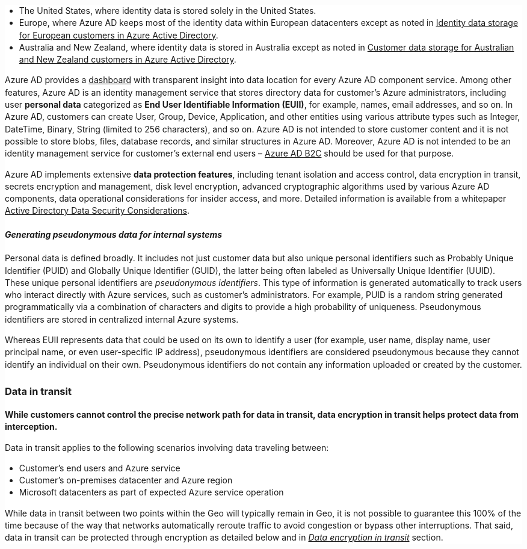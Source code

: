 - The United States, where identity data is stored solely in the United States.
- Europe, where Azure AD keeps most of the identity data within European datacenters except as noted in [Identity data storage for European customers in Azure Active Directory](../active-directory/fundamentals/active-directory-data-storage-eu.md).
- Australia and New Zealand, where identity data is stored in Australia except as noted in [Customer data storage for Australian and New Zealand customers in Azure Active Directory](../active-directory/fundamentals/active-directory-data-storage-australia-newzealand.md).

Azure AD provides a [dashboard](https://go.microsoft.com/fwlink/?linkid=2092972) with transparent insight into data location for every Azure AD component service. Among other features, Azure AD is an identity management service that stores directory data for customer’s Azure administrators, including user **personal data** categorized as **End User Identifiable Information (EUII)**, for example, names, email addresses, and so on. In Azure AD, customers can create User, Group, Device, Application, and other entities using various attribute types such as Integer, DateTime, Binary, String (limited to 256 characters), and so on. Azure AD is not intended to store customer content and it is not possible to store blobs, files, database records, and similar structures in Azure AD. Moreover, Azure AD is not intended to be an identity management service for customer’s external end users – [Azure AD B2C](../active-directory-b2c/overview.md) should be used for that purpose.

Azure AD implements extensive **data protection features**, including tenant isolation and access control, data encryption in transit, secrets encryption and management, disk level encryption, advanced cryptographic algorithms used by various Azure AD components, data operational considerations for insider access, and more. Detailed information is available from a whitepaper [Active Directory Data Security Considerations](https://aka.ms/AADDataWhitePaper).

#### *Generating pseudonymous data for internal systems*

Personal data is defined broadly. It includes not just customer data but also unique personal identifiers such as Probably Unique Identifier (PUID) and Globally Unique Identifier (GUID), the latter being often labeled as Universally Unique Identifier (UUID). These unique personal identifiers are *pseudonymous identifiers*. This type of information is generated automatically to track users who interact directly with Azure services, such as customer’s administrators. For example, PUID is a random string generated programmatically via a combination of characters and digits to provide a high probability of uniqueness. Pseudonymous identifiers are stored in centralized internal Azure systems.

Whereas EUII represents data that could be used on its own to identify a user (for example, user name, display name, user principal name, or even user-specific IP address), pseudonymous identifiers are considered pseudonymous because they cannot identify an individual on their own. Pseudonymous identifiers do not contain any information uploaded or created by the customer.

### Data in transit

**While customers cannot control the precise network path for data in transit, data encryption in transit helps protect data from interception.**

Data in transit applies to the following scenarios involving data traveling between:

- Customer’s end users and Azure service
- Customer’s on-premises datacenter and Azure region
- Microsoft datacenters as part of expected Azure service operation

While data in transit between two points within the Geo will typically remain in Geo, it is not possible to guarantee this 100% of the time because of the way that networks automatically reroute traffic to avoid congestion or bypass other interruptions.  That said, data in transit can be protected through encryption as detailed below and in *[Data encryption in transit](#data-encryption-in-transit)* section.   
